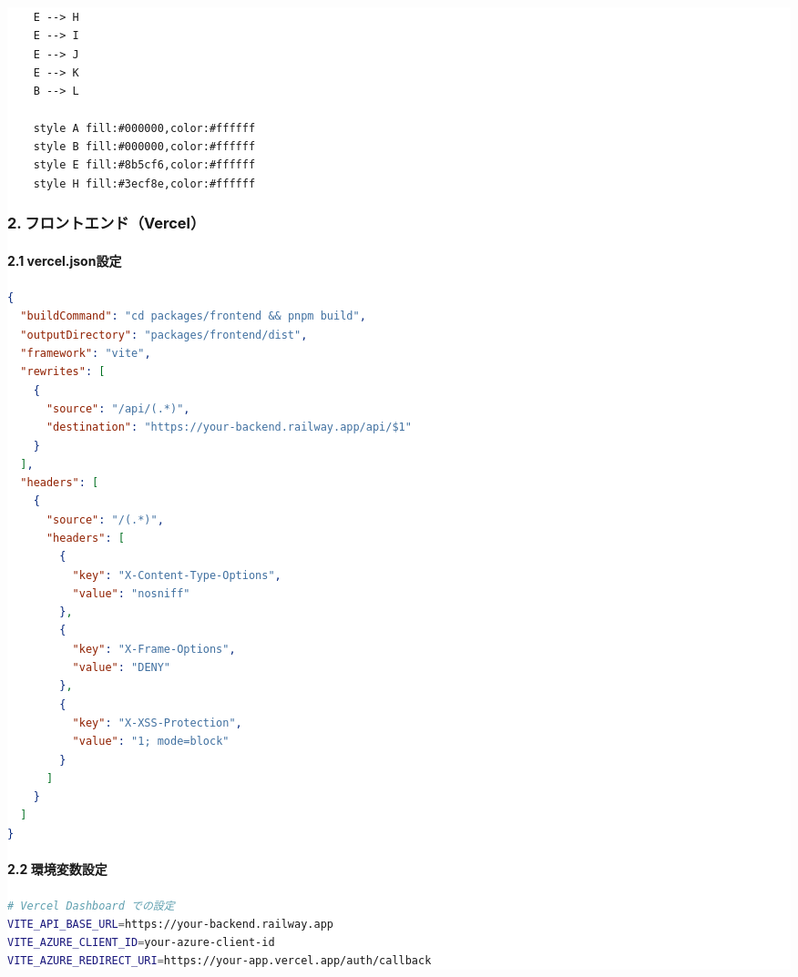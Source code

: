 ```mermaid
    E --> H
    E --> I
    E --> J
    E --> K
    B --> L
    
    style A fill:#000000,color:#ffffff
    style B fill:#000000,color:#ffffff
    style E fill:#8b5cf6,color:#ffffff
    style H fill:#3ecf8e,color:#ffffff
```

### 2. フロントエンド（Vercel）

#### 2.1 vercel.json設定
```json
{
  "buildCommand": "cd packages/frontend && pnpm build",
  "outputDirectory": "packages/frontend/dist",
  "framework": "vite",
  "rewrites": [
    {
      "source": "/api/(.*)",
      "destination": "https://your-backend.railway.app/api/$1"
    }
  ],
  "headers": [
    {
      "source": "/(.*)",
      "headers": [
        {
          "key": "X-Content-Type-Options",
          "value": "nosniff"
        },
        {
          "key": "X-Frame-Options",
          "value": "DENY"
        },
        {
          "key": "X-XSS-Protection",
          "value": "1; mode=block"
        }
      ]
    }
  ]
}
```

#### 2.2 環境変数設定
```bash
# Vercel Dashboard での設定
VITE_API_BASE_URL=https://your-backend.railway.app
VITE_AZURE_CLIENT_ID=your-azure-client-id
VITE_AZURE_REDIRECT_URI=https://your-app.vercel.app/auth/callback
```
